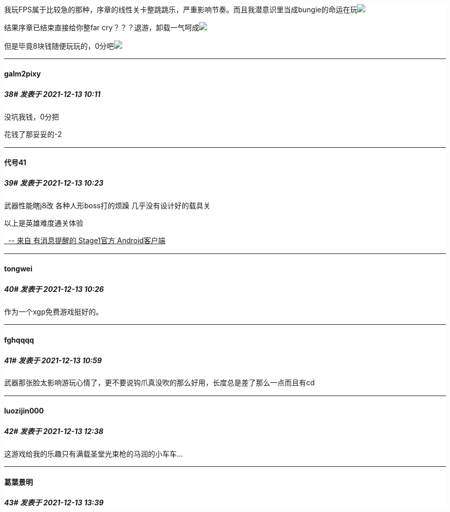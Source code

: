 我玩FPS属于比较急的那种，序章的线性关卡整跳跳乐，严重影响节奏。而且我潜意识里当成bungie的命运在玩<img src="https://static.saraba1st.com/image/smiley/face2017/068.png" referrerpolicy="no-referrer">

结果序章已结束直接给你整far cry？？？退游，卸载一气呵成<img src="https://static.saraba1st.com/image/smiley/face2017/067.png" referrerpolicy="no-referrer">

但是毕竟8块钱随便玩玩的，0分吧<img src="https://static.saraba1st.com/image/smiley/face2017/067.png" referrerpolicy="no-referrer">

*****

####  galm2pixy  
##### 38#       发表于 2021-12-13 10:11

没坑我钱，0分把

花钱了那妥妥的-2

*****

####  代号41  
##### 39#       发表于 2021-12-13 10:23

武器性能瞎j8改
各种人形boss打的烦躁
几乎没有设计好的载具关

以上是英雄难度通关体验

[  -- 来自 有消息提醒的 Stage1官方 Android客户端](https://www.coolapk.com/apk/140634)

*****

####  tongwei  
##### 40#       发表于 2021-12-13 10:26

作为一个xgp免费游戏挺好的。

*****

####  fghqqqq  
##### 41#       发表于 2021-12-13 10:59

武器那张脸太影响游玩心情了，更不要说钩爪真没吹的那么好用，长度总是差了那么一点而且有cd

*****

####  luozijin000  
##### 42#       发表于 2021-12-13 12:38

这游戏给我的乐趣只有满载圣堂光束枪的马润的小车车…

*****

####  葛葉景明  
##### 43#       发表于 2021-12-13 13:39
